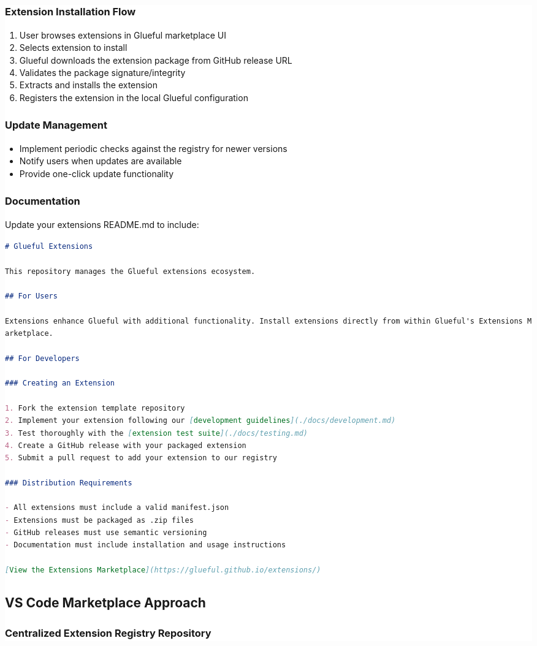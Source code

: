 ### Extension Installation Flow

1. User browses extensions in Glueful marketplace UI
2. Selects extension to install
3. Glueful downloads the extension package from GitHub release URL
4. Validates the package signature/integrity
5. Extracts and installs the extension
6. Registers the extension in the local Glueful configuration

### Update Management

- Implement periodic checks against the registry for newer versions
- Notify users when updates are available
- Provide one-click update functionality

### Documentation

Update your extensions README.md to include:

```markdown
# Glueful Extensions

This repository manages the Glueful extensions ecosystem.

## For Users

Extensions enhance Glueful with additional functionality. Install extensions directly from within Glueful's Extensions Marketplace.

## For Developers

### Creating an Extension

1. Fork the extension template repository
2. Implement your extension following our [development guidelines](./docs/development.md)
3. Test thoroughly with the [extension test suite](./docs/testing.md)
4. Create a GitHub release with your packaged extension
5. Submit a pull request to add your extension to our registry

### Distribution Requirements

- All extensions must include a valid manifest.json
- Extensions must be packaged as .zip files
- GitHub releases must use semantic versioning
- Documentation must include installation and usage instructions

[View the Extensions Marketplace](https://glueful.github.io/extensions/)
```

## VS Code Marketplace Approach

### Centralized Extension Registry Repository
